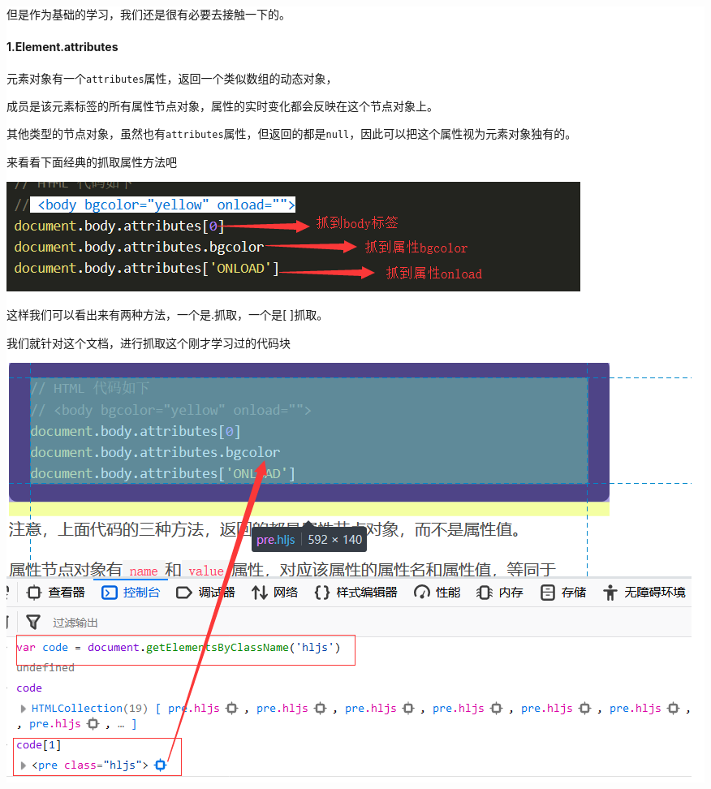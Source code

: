 但是作为基础的学习，我们还是很有必要去接触一下的。



#### 1.Element.attributes

元素对象有一个`attributes`属性，返回一个类似数组的动态对象，

成员是该元素标签的所有属性节点对象，属性的实时变化都会反映在这个节点对象上。

其他类型的节点对象，虽然也有`attributes`属性，但返回的都是`null`，因此可以把这个属性视为元素对象独有的。

来看看下面经典的抓取属性方法吧

![1555398055284](assets/1555398055284.png)

这样我们可以看出来有两种方法，一个是.抓取，一个是[ ]抓取。 



我们就针对这个文档，进行抓取这个刚才学习过的代码块

![1555398349348](assets/1555398349348.png)
